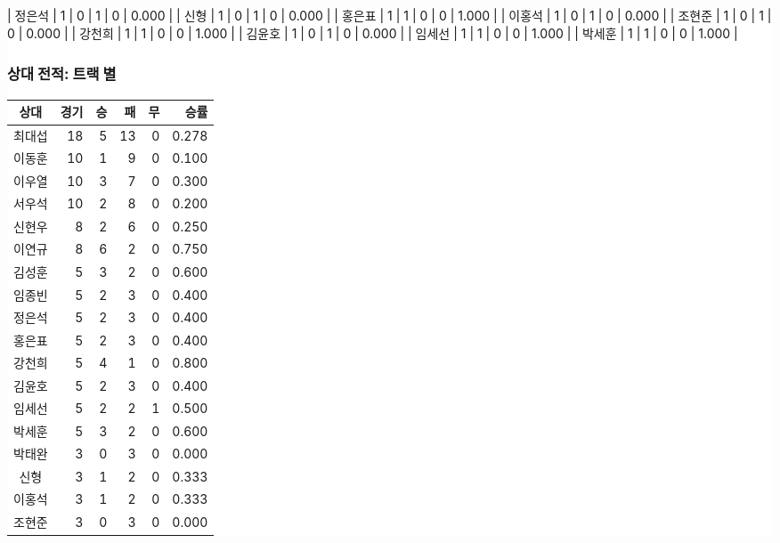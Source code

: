 | 정은석 | 1 | 0 | 1 | 0 | 0.000 |
| 신형 | 1 | 0 | 1 | 0 | 0.000 |
| 홍은표 | 1 | 1 | 0 | 0 | 1.000 |
| 이홍석 | 1 | 0 | 1 | 0 | 0.000 |
| 조현준 | 1 | 0 | 1 | 0 | 0.000 |
| 강천희 | 1 | 1 | 0 | 0 | 1.000 |
| 김윤호 | 1 | 0 | 1 | 0 | 0.000 |
| 임세선 | 1 | 1 | 0 | 0 | 1.000 |
| 박세훈 | 1 | 1 | 0 | 0 | 1.000 |

### 상대 전적: 트랙 별

| 상대 | 경기 | 승 | 패 | 무 | 승률 |
|:---:|---:|---:|---:|---:|---:|
| 최대섭 | 18 | 5 | 13 | 0 | 0.278 |
| 이동훈 | 10 | 1 | 9 | 0 | 0.100 |
| 이우열 | 10 | 3 | 7 | 0 | 0.300 |
| 서우석 | 10 | 2 | 8 | 0 | 0.200 |
| 신현우 | 8 | 2 | 6 | 0 | 0.250 |
| 이연규 | 8 | 6 | 2 | 0 | 0.750 |
| 김성훈 | 5 | 3 | 2 | 0 | 0.600 |
| 임종빈 | 5 | 2 | 3 | 0 | 0.400 |
| 정은석 | 5 | 2 | 3 | 0 | 0.400 |
| 홍은표 | 5 | 2 | 3 | 0 | 0.400 |
| 강천희 | 5 | 4 | 1 | 0 | 0.800 |
| 김윤호 | 5 | 2 | 3 | 0 | 0.400 |
| 임세선 | 5 | 2 | 2 | 1 | 0.500 |
| 박세훈 | 5 | 3 | 2 | 0 | 0.600 |
| 박태완 | 3 | 0 | 3 | 0 | 0.000 |
| 신형 | 3 | 1 | 2 | 0 | 0.333 |
| 이홍석 | 3 | 1 | 2 | 0 | 0.333 |
| 조현준 | 3 | 0 | 3 | 0 | 0.000 |
